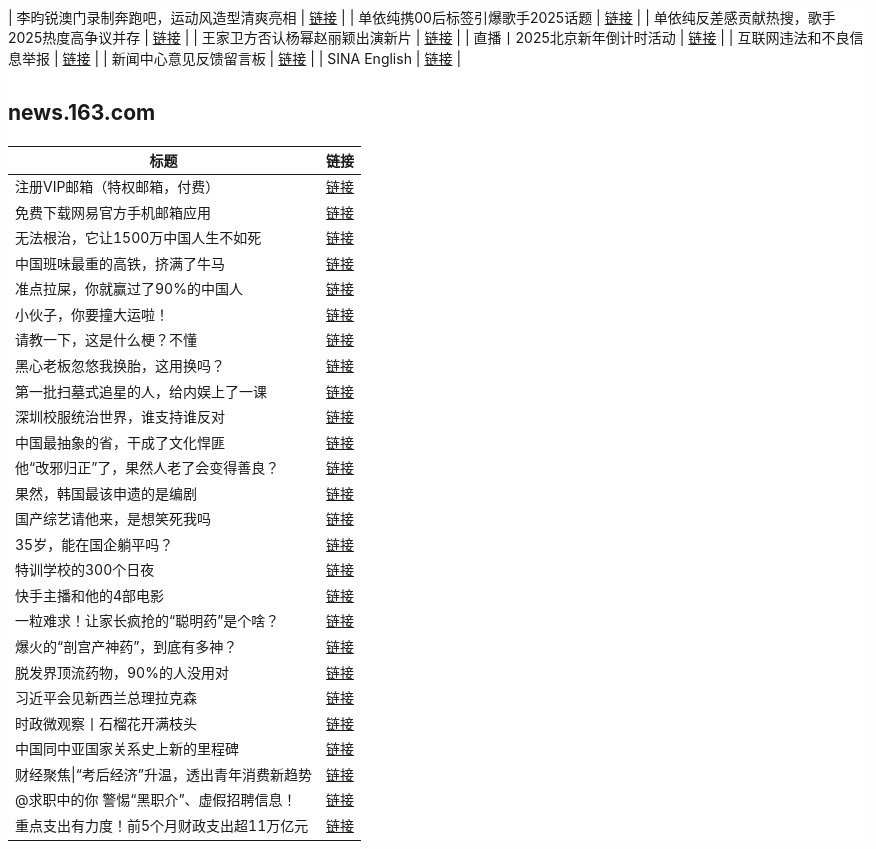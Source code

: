 | 李昀锐澳门录制奔跑吧，运动风造型清爽亮相 | [链接](https://k.sina.com.cn/article_6579479488_1882ae3c004001fif0.html?from=ent&subch=oent) |
| 单依纯携00后标签引爆歌手2025话题 | [链接](https://k.sina.com.cn/article_6579479488_1882ae3c004001fiek.html?from=ent&subch=oent) |
| 单依纯反差感贡献热搜，歌手2025热度高争议并存 | [链接](https://k.sina.com.cn/article_5737990122_15602c7ea040015lxq.html?from=ent&subch=oent) |
| 王家卫方否认杨幂赵丽颖出演新片 | [链接](https://k.sina.com.cn/article_5737990122_15602c7ea040015lxe.html?from=ent&subch=oent) |
| 直播丨2025北京新年倒计时活动 | [链接](http://video.sina.com.cn/p/finance/2025-01-01/detail-ineckrfp2283498.d.html) |
| 互联网违法和不良信息举报 | [链接](https://www.12377.cn/) |
| 新闻中心意见反馈留言板 | [链接](https://news.sina.com.cn/feedback/post.html) |
| SINA English | [链接](https://english.sina.com) |

## news.163.com

| 标题 | 链接 |
| ---- | ---- |
| 注册VIP邮箱（特权邮箱，付费） | [链接](https://reg1.vip.163.com/newReg1/reg?from=new_topnav&utm_source=new_topnav) |
| 免费下载网易官方手机邮箱应用 | [链接](https://mail.163.com/client/dl.html?from=mail46) |
| 无法根治，它让1500万中国人生不如死 | [链接](https://www.163.com/data/article/K1PBNGGL000181IU.html) |
| 中国班味最重的高铁，挤满了牛马 | [链接](https://www.163.com/data/article/K1CJ20DS000181IU.html) |
| 准点拉屎，你就赢过了90%的中国人 | [链接](https://www.163.com/data/article/K1A0MO9N000181IU.html) |
| 小伙子，你要撞大运啦！ | [链接](https://www.163.com/news/article/K2H2SBTC000181BR.html) |
| 请教一下，这是什么梗？不懂 | [链接](https://www.163.com/news/article/K2EQTNMC000181BR.html) |
| 黑心老板忽悠我换胎，这用换吗？ | [链接](https://www.163.com/news/article/K2BTF7EV000181BR.html) |
| 第一批扫墓式追星的人，给内娱上了一课 | [链接](https://www.163.com/caozhi/article/K2BA3O0S000181TI.html) |
| 深圳校服统治世界，谁支持谁反对 | [链接](https://www.163.com/caozhi/article/K264CKMD000181TI.html) |
| 中国最抽象的省，干成了文化悍匪 | [链接](https://www.163.com/caozhi/article/K1RTOGSH000181TI.html) |
| 他“改邪归正”了，果然人老了会变得善良？ | [链接](https://www.163.com/news/article/K2BA61IB0001982T.html) |
| 果然，韩国最该申遗的是编剧 | [链接](https://www.163.com/news/article/K1P8TB3L0001982T.html) |
| 国产综艺请他来，是想笑死我吗 | [链接](https://www.163.com/news/article/K1K4T9AN0001982T.html) |
| 35岁，能在国企躺平吗？ | [链接](https://www.163.com/renjian/article/JHUA9HBI000181RV.html) |
| 特训学校的300个日夜 | [链接](https://www.163.com/renjian/article/JGUUBF35000181RV.html) |
| 快手主播和他的4部电影 | [链接](https://www.163.com/renjian/article/JGB0BAFB000181RV.html) |
| 一粒难求！让家长疯抢的“聪明药”是个啥？ | [链接](https://www.163.com/jiankang/article/K2GD55MC00389A9R.html) |
| 爆火的“剖宫产神药”，到底有多神？ | [链接](https://www.163.com/jiankang/article/JV45JCBC00388045.html) |
| 脱发界顶流药物，90%的人没用对 | [链接](https://www.163.com/jiankang/article/JPTFM31H00388045.html) |
| 习近平会见新西兰总理拉克森 | [链接](https://www.163.com/news/article/K2HDB5UC000189FH.html) |
| 时政微观察丨石榴花开满枝头 | [链接](https://www.163.com/news/article/K2HDDEH2000189FH.html) |
| 中国同中亚国家关系史上新的里程碑 | [链接](https://www.163.com/news/article/K2HDDN2M000189FH.html) |
| 财经聚焦\|“考后经济”升温，透出青年消费新趋势 | [链接](https://www.163.com/news/article/K2HAJVFO000189FH.html) |
| @求职中的你 警惕“黑职介”、虚假招聘信息！ | [链接](https://www.163.com/news/article/K2HAHURI000189FH.html) |
| 重点支出有力度！前5个月财政支出超11万亿元 | [链接](https://www.163.com/news/article/K2HAGSOR000189FH.html) |